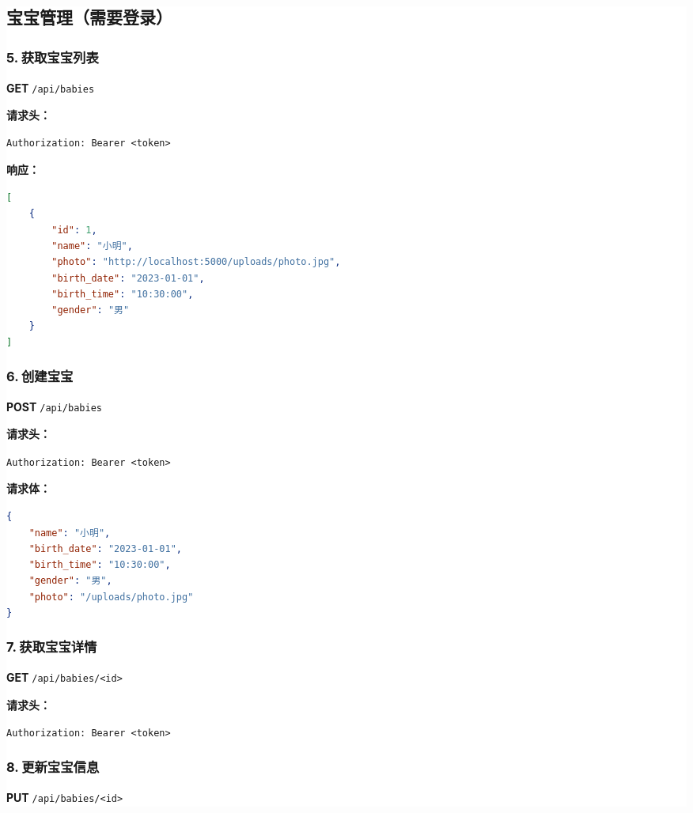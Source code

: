 ## 宝宝管理（需要登录）

### 5. 获取宝宝列表
**GET** `/api/babies`

**请求头：**
```
Authorization: Bearer <token>
```

**响应：**
```json
[
    {
        "id": 1,
        "name": "小明",
        "photo": "http://localhost:5000/uploads/photo.jpg",
        "birth_date": "2023-01-01",
        "birth_time": "10:30:00",
        "gender": "男"
    }
]
```

### 6. 创建宝宝
**POST** `/api/babies`

**请求头：**
```
Authorization: Bearer <token>
```

**请求体：**
```json
{
    "name": "小明",
    "birth_date": "2023-01-01",
    "birth_time": "10:30:00",
    "gender": "男",
    "photo": "/uploads/photo.jpg"
}
```

### 7. 获取宝宝详情
**GET** `/api/babies/<id>`

**请求头：**
```
Authorization: Bearer <token>
```

### 8. 更新宝宝信息
**PUT** `/api/babies/<id>`
